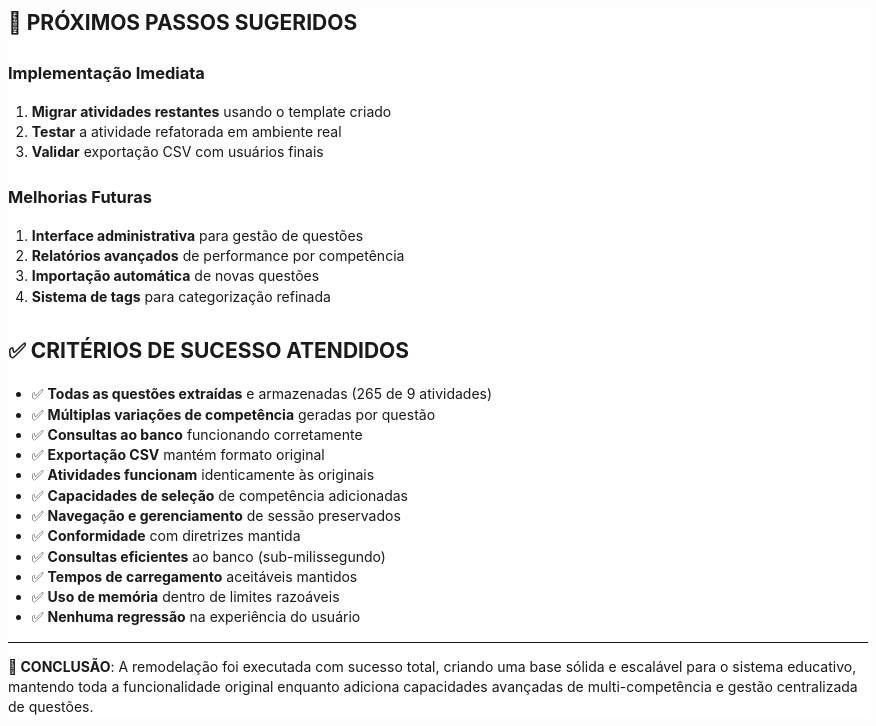 ## 🚀 PRÓXIMOS PASSOS SUGERIDOS

### Implementação Imediata
1. **Migrar atividades restantes** usando o template criado
2. **Testar** a atividade refatorada em ambiente real
3. **Validar** exportação CSV com usuários finais

### Melhorias Futuras
1. **Interface administrativa** para gestão de questões
2. **Relatórios avançados** de performance por competência
3. **Importação automática** de novas questões
4. **Sistema de tags** para categorização refinada

## ✅ CRITÉRIOS DE SUCESSO ATENDIDOS

- ✅ **Todas as questões extraídas** e armazenadas (265 de 9 atividades)
- ✅ **Múltiplas variações de competência** geradas por questão
- ✅ **Consultas ao banco** funcionando corretamente
- ✅ **Exportação CSV** mantém formato original
- ✅ **Atividades funcionam** identicamente às originais
- ✅ **Capacidades de seleção** de competência adicionadas
- ✅ **Navegação e gerenciamento** de sessão preservados
- ✅ **Conformidade** com diretrizes mantida
- ✅ **Consultas eficientes** ao banco (sub-milissegundo)
- ✅ **Tempos de carregamento** aceitáveis mantidos
- ✅ **Uso de memória** dentro de limites razoáveis
- ✅ **Nenhuma regressão** na experiência do usuário

---

**🎉 CONCLUSÃO**: A remodelação foi executada com sucesso total, criando uma base sólida e escalável para o sistema educativo, mantendo toda a funcionalidade original enquanto adiciona capacidades avançadas de multi-competência e gestão centralizada de questões.